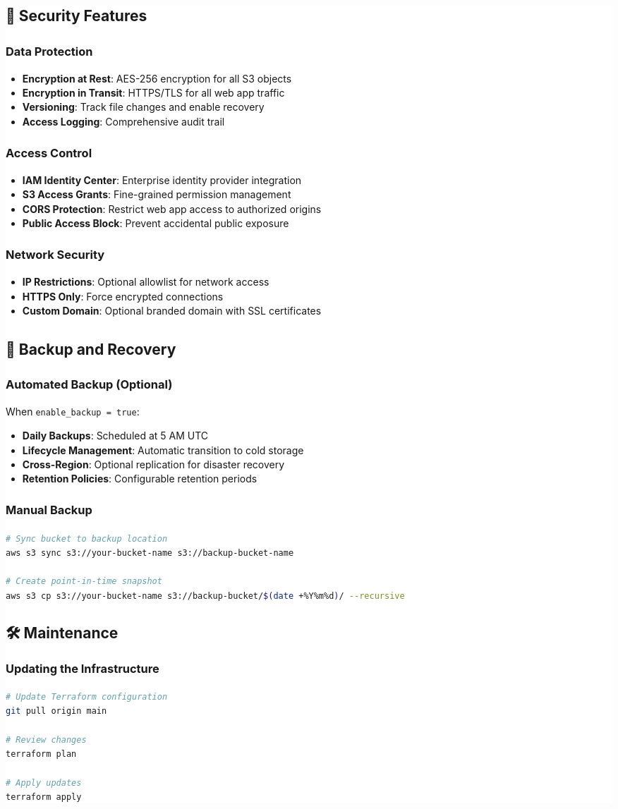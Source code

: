 ## 🔐 Security Features

### Data Protection

- **Encryption at Rest**: AES-256 encryption for all S3 objects
- **Encryption in Transit**: HTTPS/TLS for all web app traffic
- **Versioning**: Track file changes and enable recovery
- **Access Logging**: Comprehensive audit trail

### Access Control

- **IAM Identity Center**: Enterprise identity provider integration
- **S3 Access Grants**: Fine-grained permission management
- **CORS Protection**: Restrict web app access to authorized origins
- **Public Access Block**: Prevent accidental public exposure

### Network Security

- **IP Restrictions**: Optional allowlist for network access
- **HTTPS Only**: Force encrypted connections
- **Custom Domain**: Optional branded domain with SSL certificates

## 🔄 Backup and Recovery

### Automated Backup (Optional)

When `enable_backup = true`:

- **Daily Backups**: Scheduled at 5 AM UTC
- **Lifecycle Management**: Automatic transition to cold storage
- **Cross-Region**: Optional replication for disaster recovery
- **Retention Policies**: Configurable retention periods

### Manual Backup

```bash
# Sync bucket to backup location
aws s3 sync s3://your-bucket-name s3://backup-bucket-name

# Create point-in-time snapshot
aws s3 cp s3://your-bucket-name s3://backup-bucket/$(date +%Y%m%d)/ --recursive
```

## 🛠️ Maintenance

### Updating the Infrastructure

```bash
# Update Terraform configuration
git pull origin main

# Review changes
terraform plan

# Apply updates
terraform apply
```
